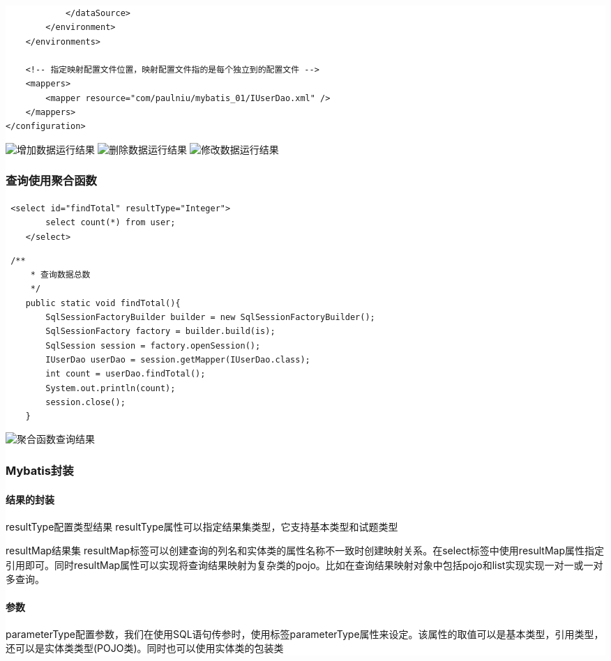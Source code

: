 ```
            </dataSource>
        </environment>
    </environments>

    <!-- 指定映射配置文件位置，映射配置文件指的是每个独立到的配置文件 -->
    <mappers>
        <mapper resource="com/paulniu/mybatis_01/IUserDao.xml" />
    </mappers>
</configuration>
```

![增加数据运行结果](/assets/JavaEE/mybatis-03.png)
![删除数据运行结果](/assets/JavaEE/mybatis-04.png)
![修改数据运行结果](/assets/JavaEE/mybatis-05.png)

### 查询使用聚合函数

```
 <select id="findTotal" resultType="Integer">
        select count(*) from user;
    </select>
```

```
 /**
     * 查询数据总数
     */
    public static void findTotal(){
        SqlSessionFactoryBuilder builder = new SqlSessionFactoryBuilder();
        SqlSessionFactory factory = builder.build(is);
        SqlSession session = factory.openSession();
        IUserDao userDao = session.getMapper(IUserDao.class);
        int count = userDao.findTotal();
        System.out.println(count);
        session.close();
    }
```

![聚合函数查询结果](/assets/JavaEE/mybatis-06.png)

### Mybatis封装

#### 结果的封装
resultType配置类型结果
resultType属性可以指定结果集类型，它支持基本类型和试题类型

resultMap结果集
resultMap标签可以创建查询的列名和实体类的属性名称不一致时创建映射关系。在select标签中使用resultMap属性指定引用即可。同时resultMap属性可以实现将查询结果映射为复杂类的pojo。比如在查询结果映射对象中包括pojo和list实现实现一对一或一对多查询。

#### 参数
parameterType配置参数，我们在使用SQL语句传参时，使用标签parameterType属性来设定。该属性的取值可以是基本类型，引用类型，还可以是实体类类型(POJO类)。同时也可以使用实体类的包装类
